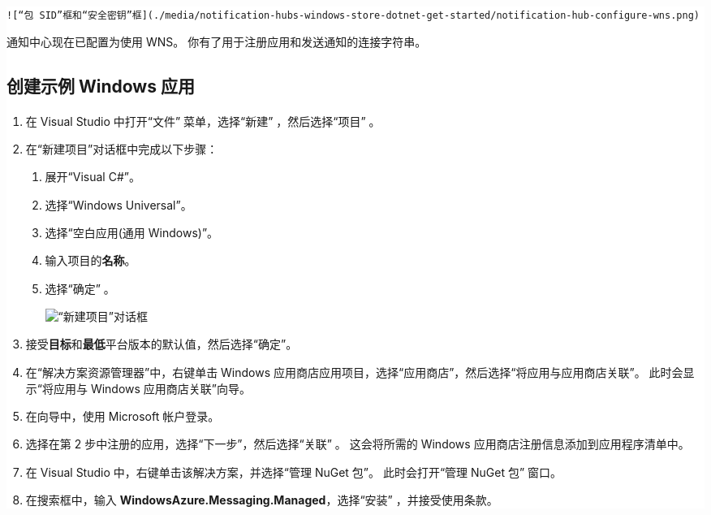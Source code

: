     ![“包 SID”框和“安全密钥”框](./media/notification-hubs-windows-store-dotnet-get-started/notification-hub-configure-wns.png)

通知中心现在已配置为使用 WNS。 你有了用于注册应用和发送通知的连接字符串。

## <a name="create-a-sample-windows-app"></a>创建示例 Windows 应用

1. 在 Visual Studio 中打开“文件”  菜单，选择“新建”  ，然后选择“项目”  。
2. 在“新建项目”对话框中完成以下步骤： 

    1. 展开“Visual C#”。 
    2. 选择“Windows Universal”。 
    3. 选择“空白应用(通用 Windows)”。 
    4. 输入项目的**名称**。
    5. 选择“确定”  。

        ![“新建项目”对话框](./media/notification-hubs-windows-store-dotnet-get-started/new-project-dialog.png)
3. 接受**目标**和**最低**平台版本的默认值，然后选择“确定”。 
4. 在“解决方案资源管理器”中，右键单击 Windows 应用商店应用项目，选择“应用商店”，然后选择“将应用与应用商店关联”。   此时会显示“将应用与 Windows 应用商店关联”向导。 
5. 在向导中，使用 Microsoft 帐户登录。
6. 选择在第 2 步中注册的应用，选择“下一步”，然后选择“关联”   。 这会将所需的 Windows 应用商店注册信息添加到应用程序清单中。
7. 在 Visual Studio 中，右键单击该解决方案，并选择“管理 NuGet 包”。  此时会打开“管理 NuGet 包”  窗口。
8. 在搜索框中，输入 **WindowsAzure.Messaging.Managed**，选择“安装”  ，并接受使用条款。
